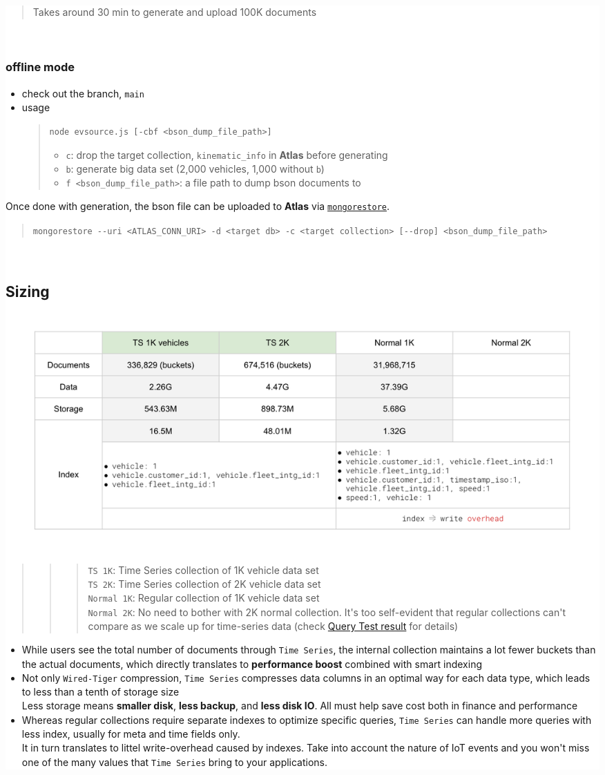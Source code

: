 > Takes around 30 min to generate and upload 100K documents

<br>

### offline mode

- check out the branch, `main`
- usage
  > `node evsource.js [-cbf <bson_dump_file_path>]`
  >
  > - `c`: drop the target collection, `kinematic_info` in **Atlas** before generating
  > - `b`: generate big data set (2,000 vehicles, 1,000 without `b`)
  > - `f <bson_dump_file_path>`: a file path to dump bson documents to

Once done with generation, the bson file can be uploaded to **Atlas** via [`mongorestore`](https://www.mongodb.com/docs/database-tools/mongorestore/#mongorestore).

> `mongorestore --uri <ATLAS_CONN_URI> -d <target db> -c <target collection> [--drop] <bson_dump_file_path>`

<br>

## Sizing

![sizing](img/sizing.png)

> > > `TS 1K`: Time Series collection of 1K vehicle data set  
> > > `TS 2K`: Time Series collection of 2K vehicle data set  
> > > `Normal 1K`: Regular collection of 1K vehicle data set  
> > > `Normal 2K`: No need to bother with 2K normal collection. It's too self-evident that regular collections can't compare as we scale up for time-series data (check [Query Test result](#test-outcome) for details)

- While users see the total number of documents through `Time Series`, the internal collection maintains a lot fewer buckets than the actual documents, which directly translates to **performance boost** combined with smart indexing
- Not only `Wired-Tiger` compression, `Time Series` compresses data columns in an optimal way for each data type, which leads to less than a tenth of storage size  
  Less storage means **smaller disk**, **less backup**, and **less disk IO**. All must help save cost both in finance and performance
- Whereas regular collections require separate indexes to optimize specific queries, `Time Series` can handle more queries with less index, usually for meta and time fields only.  
  It in turn translates to littel write-overhead caused by indexes. Take into account the nature of IoT events and you won't miss one of the many values that `Time Series` bring to your applications.
